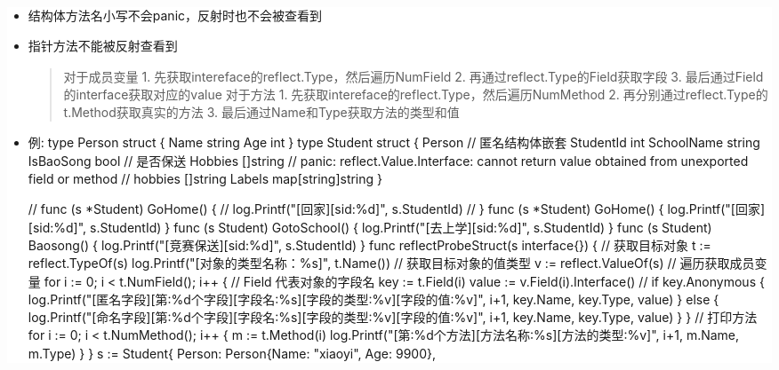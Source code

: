  - 结构体方法名小写不会panic，反射时也不会被查看到
 - 指针方法不能被反射查看到
	> 对于成员变量
		1. 先获取intereface的reflect.Type，然后遍历NumField
		2. 再通过reflect.Type的Field获取字段
		3. 最后通过Field的interface获取对应的value
	> 对于方法
		1. 先获取intereface的reflect.Type，然后遍历NumMethod
		2. 再分别通过reflect.Type的 t.Method获取真实的方法
		3. 最后通过Name和Type获取方法的类型和值
 - 例:
	type Person struct {
			Name string
			Age  int
	}
	type Student struct {
			Person     // 匿名结构体嵌套
			StudentId  int
			SchoolName string
			IsBaoSong  bool // 是否保送
			Hobbies    []string
			// panic: reflect.Value.Interface: cannot return value obtained from unexported field or method
			// hobbies    []string
			Labels map[string]string
	}
	
	// func (s *Student) GoHome() {
	//       log.Printf("[回家][sid:%d]", s.StudentId)
	// }
	func (s *Student) GoHome() {
			log.Printf("[回家][sid:%d]", s.StudentId)
	}
	func (s Student) GotoSchool() {
			log.Printf("[去上学][sid:%d]", s.StudentId)
	}
	func (s Student) Baosong() {
			log.Printf("[竞赛保送][sid:%d]", s.StudentId)
	}
	func reflectProbeStruct(s interface{}) {
			// 获取目标对象
			t := reflect.TypeOf(s)
			log.Printf("[对象的类型名称：%s]", t.Name())
			// 获取目标对象的值类型
			v := reflect.ValueOf(s)
			// 遍历获取成员变量
			for i := 0; i < t.NumField(); i++ {
					// Field 代表对象的字段名
					key := t.Field(i)
					value := v.Field(i).Interface()
					//
					if key.Anonymous {
							log.Printf("[匿名字段][第:%d个字段][字段名:%s][字段的类型:%v][字段的值:%v]", i+1, key.Name, key.Type, value)
					} else {
							log.Printf("[命名字段][第:%d个字段][字段名:%s][字段的类型:%v][字段的值:%v]", i+1, key.Name, key.Type, value)
					}
			}
			// 打印方法
			for i := 0; i < t.NumMethod(); i++ {
					m := t.Method(i)
					log.Printf("[第:%d个方法][方法名称:%s][方法的类型:%v]", i+1, m.Name, m.Type)
			}
	}
    s := Student{
            Person:     Person{Name: "xiaoyi", Age: 9900},